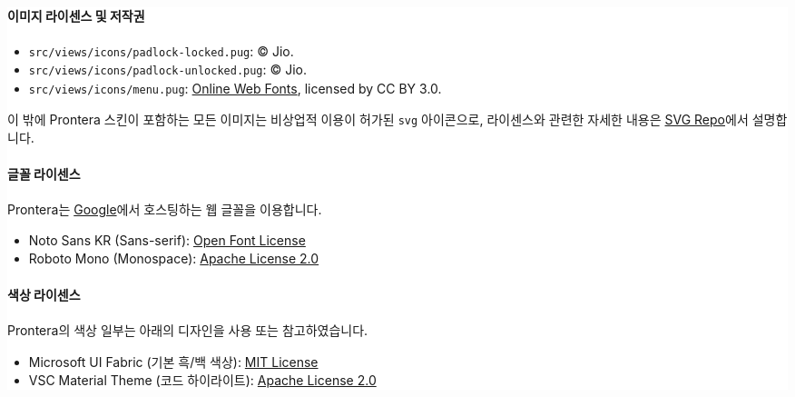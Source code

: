 #### 이미지 라이센스 및 저작권

+ `src/views/icons/padlock-locked.pug`: &copy; Jio.
+ `src/views/icons/padlock-unlocked.pug`: &copy; Jio.
+ `src/views/icons/menu.pug`: [Online Web Fonts](http://www.onlinewebfonts.com), licensed by CC BY 3.0.

이 밖에 Prontera 스킨이 포함하는 모든 이미지는 비상업적 이용이 허가된 `svg` 아이콘으로, 라이센스와 관련한 자세한 내용은 [SVG Repo](https://www.svgrepo.com/info/licensing)에서 설명합니다.

#### 글꼴 라이센스

Prontera는 [Google](https://fonts.google.com)에서 호스팅하는 웹 글꼴을 이용합니다.

+ Noto Sans KR (Sans-serif): [Open Font License](http://scripts.sil.org/cms/scripts/page.php?site_id=nrsi&id=OFL_web)
+ Roboto Mono (Monospace): [Apache License 2.0](http://www.apache.org/licenses/LICENSE-2.0)

#### 색상 라이센스

Prontera의 색상 일부는 아래의 디자인을 사용 또는 참고하였습니다.

+ Microsoft UI Fabric (기본 흑/백 색상): [MIT License](https://github.com/OfficeDev/office-ui-fabric-react/blob/master/LICENSE)
+ VSC Material Theme (코드 하이라이트): [Apache License 2.0](http://www.apache.org/licenses/LICENSE-2.0)
